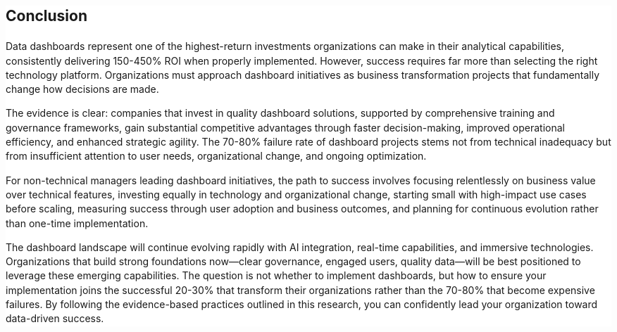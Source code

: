 ## Conclusion

Data dashboards represent one of the highest-return investments organizations can make in their analytical capabilities, consistently delivering 150-450% ROI when properly implemented. However, success requires far more than selecting the right technology platform. Organizations must approach dashboard initiatives as business transformation projects that fundamentally change how decisions are made.

The evidence is clear: companies that invest in quality dashboard solutions, supported by comprehensive training and governance frameworks, gain substantial competitive advantages through faster decision-making, improved operational efficiency, and enhanced strategic agility. The 70-80% failure rate of dashboard projects stems not from technical inadequacy but from insufficient attention to user needs, organizational change, and ongoing optimization.

For non-technical managers leading dashboard initiatives, the path to success involves focusing relentlessly on business value over technical features, investing equally in technology and organizational change, starting small with high-impact use cases before scaling, measuring success through user adoption and business outcomes, and planning for continuous evolution rather than one-time implementation.

The dashboard landscape will continue evolving rapidly with AI integration, real-time capabilities, and immersive technologies. Organizations that build strong foundations now—clear governance, engaged users, quality data—will be best positioned to leverage these emerging capabilities. The question is not whether to implement dashboards, but how to ensure your implementation joins the successful 20-30% that transform their organizations rather than the 70-80% that become expensive failures. By following the evidence-based practices outlined in this research, you can confidently lead your organization toward data-driven success.